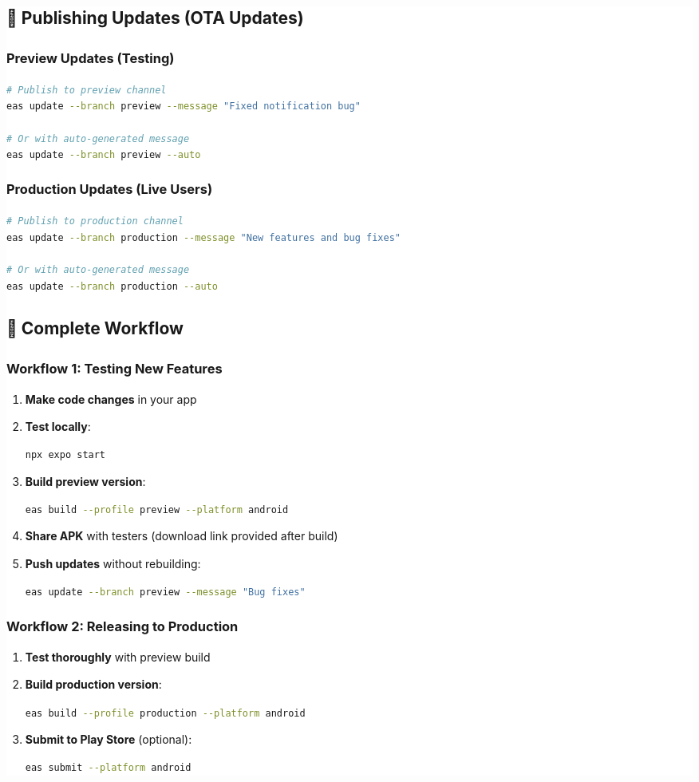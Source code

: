 ## 🔄 Publishing Updates (OTA Updates)

### **Preview Updates** (Testing)
```bash
# Publish to preview channel
eas update --branch preview --message "Fixed notification bug"

# Or with auto-generated message
eas update --branch preview --auto
```

### **Production Updates** (Live Users)
```bash
# Publish to production channel
eas update --branch production --message "New features and bug fixes"

# Or with auto-generated message
eas update --branch production --auto
```

## 🚀 Complete Workflow

### **Workflow 1: Testing New Features**

1. **Make code changes** in your app

2. **Test locally**:
   ```bash
   npx expo start
   ```

3. **Build preview version**:
   ```bash
   eas build --profile preview --platform android
   ```

4. **Share APK** with testers (download link provided after build)

5. **Push updates** without rebuilding:
   ```bash
   eas update --branch preview --message "Bug fixes"
   ```

### **Workflow 2: Releasing to Production**

1. **Test thoroughly** with preview build

2. **Build production version**:
   ```bash
   eas build --profile production --platform android
   ```

3. **Submit to Play Store** (optional):
   ```bash
   eas submit --platform android
   ```
